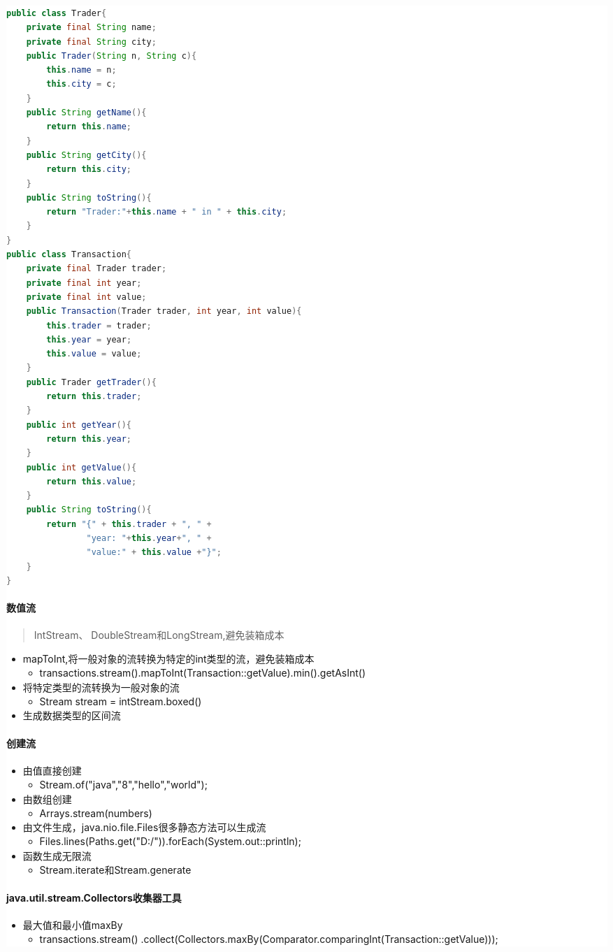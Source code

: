 ```java
public class Trader{
    private final String name;
    private final String city;
    public Trader(String n, String c){
        this.name = n;
        this.city = c;
    }
    public String getName(){
        return this.name;
    }
    public String getCity(){
        return this.city;
    }
    public String toString(){
        return "Trader:"+this.name + " in " + this.city;
    }
}
public class Transaction{
    private final Trader trader;
    private final int year;
    private final int value;
    public Transaction(Trader trader, int year, int value){
        this.trader = trader;
        this.year = year;
        this.value = value;
    }
    public Trader getTrader(){
        return this.trader;
    }
    public int getYear(){
        return this.year;
    }
    public int getValue(){
        return this.value;
    }
    public String toString(){
        return "{" + this.trader + ", " +
                "year: "+this.year+", " +
                "value:" + this.value +"}";
    }
}
```
#### 数值流
> IntStream、 DoubleStream和LongStream,避免装箱成本
* mapToInt,将一般对象的流转换为特定的int类型的流，避免装箱成本
    * transactions.stream().mapToInt(Transaction::getValue).min().getAsInt()
* 将特定类型的流转换为一般对象的流
    * Stream<Integer> stream = intStream.boxed()
* 生成数据类型的区间流
#### 创建流
* 由值直接创建
    * Stream.of("java","8","hello","world");
* 由数组创建
    * Arrays.stream(numbers)
* 由文件生成，java.nio.file.Files很多静态方法可以生成流
    * Files.lines(Paths.get("D:/")).forEach(System.out::println);
* 函数生成无限流
    * Stream.iterate和Stream.generate
#### java.util.stream.Collectors收集器工具
* 最大值和最小值maxBy
    * transactions.stream()
      .collect(Collectors.maxBy(Comparator.comparingInt(Transaction::getValue)));